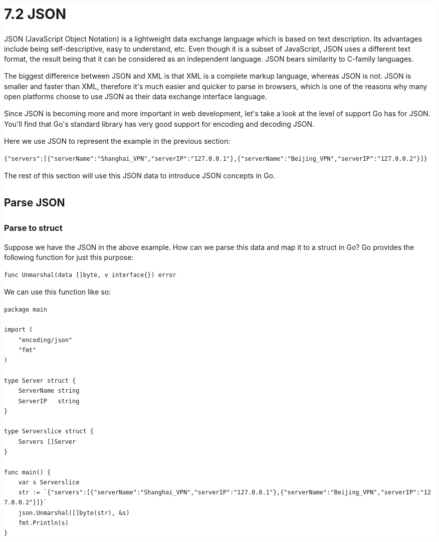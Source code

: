 # 7.2 JSON

JSON \(JavaScript Object Notation\) is a lightweight data exchange language which is based on text description. Its advantages include being self-descriptive, easy to understand, etc. Even though it is a subset of JavaScript, JSON uses a different text format, the result being that it can be considered as an independent language. JSON bears similarity to C-family languages.

The biggest difference between JSON and XML is that XML is a complete markup language, whereas JSON is not. JSON is smaller and faster than XML, therefore it's much easier and quicker to parse in browsers, which is one of the reasons why many open platforms choose to use JSON as their data exchange interface language.

Since JSON is becoming more and more important in web development, let's take a look at the level of support Go has for JSON. You'll find that Go's standard library has very good support for encoding and decoding JSON.

Here we use JSON to represent the example in the previous section:

```text
{"servers":[{"serverName":"Shanghai_VPN","serverIP":"127.0.0.1"},{"serverName":"Beijing_VPN","serverIP":"127.0.0.2"}]}
```

The rest of this section will use this JSON data to introduce JSON concepts in Go.

## Parse JSON

### Parse to struct

Suppose we have the JSON in the above example. How can we parse this data and map it to a struct in Go? Go provides the following function for just this purpose:

```text
func Unmarshal(data []byte, v interface{}) error
```

We can use this function like so:

```text
package main

import (
    "encoding/json"
    "fmt"
)

type Server struct {
    ServerName string
    ServerIP   string
}

type Serverslice struct {
    Servers []Server
}

func main() {
    var s Serverslice
    str := `{"servers":[{"serverName":"Shanghai_VPN","serverIP":"127.0.0.1"},{"serverName":"Beijing_VPN","serverIP":"127.0.0.2"}]}`
    json.Unmarshal([]byte(str), &s)
    fmt.Println(s)
}
```
